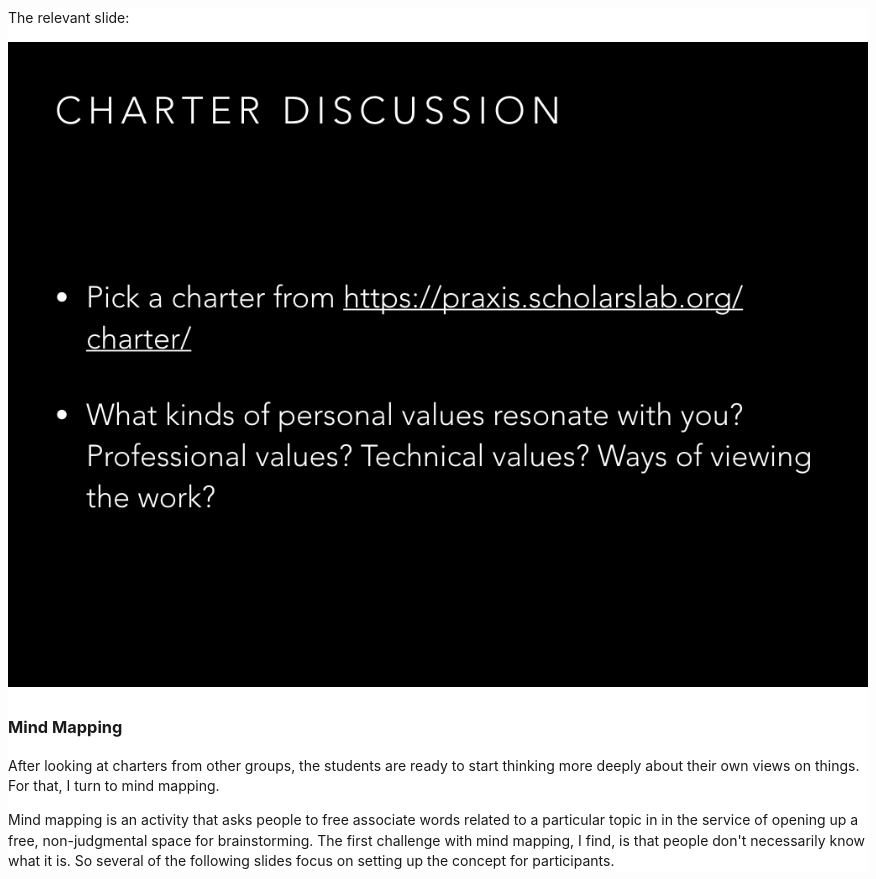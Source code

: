 The relevant slide:

![Charter discussion slide](/assets/post-media/getting-from-here-to-there/34.png)

### Mind Mapping

After looking at charters from other groups, the students are ready to start thinking more deeply about their own views on things. For that, I turn to mind mapping.

Mind mapping is an activity that asks people to free associate words related to a particular topic in in the service of opening up a free, non-judgmental space for brainstorming. The first challenge with mind mapping, I find, is that people don't necessarily know what it is. So several of the following slides focus on setting up the concept for participants.
